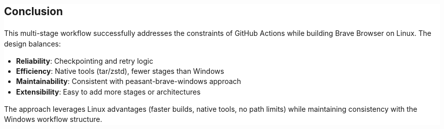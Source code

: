 ## Conclusion

This multi-stage workflow successfully addresses the constraints of GitHub Actions while building Brave Browser on Linux. The design balances:

- **Reliability**: Checkpointing and retry logic
- **Efficiency**: Native tools (tar/zstd), fewer stages than Windows
- **Maintainability**: Consistent with peasant-brave-windows approach
- **Extensibility**: Easy to add more stages or architectures

The approach leverages Linux advantages (faster builds, native tools, no path limits) while maintaining consistency with the Windows workflow structure.

